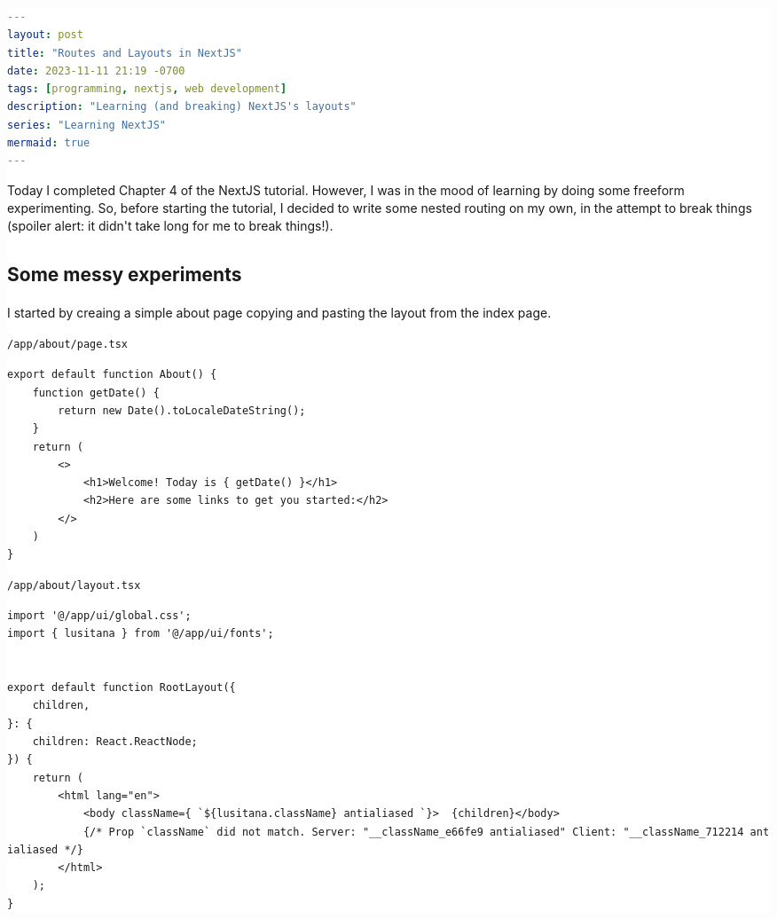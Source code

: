 ```yaml
---
layout: post
title: "Routes and Layouts in NextJS"
date: 2023-11-11 21:19 -0700
tags: [programming, nextjs, web development]
description: "Learning (and breaking) NextJS's layouts"
series: "Learning NextJS"
mermaid: true
---
```


Today I completed Chapter 4 of the NextJS tutorial. However, I was in the mood of learning by doing some freeform experimenting. So, before starting the tutorial, I decided to write some nested routing on my own, in the attempt to break things (spoiler alert: it didn't take long for me to break things!). 

## Some messy experiments

I started by creaing a simple about page copying and pasting the layout from the index page.


`/app/about/page.tsx`

```tsx
export default function About() {
    function getDate() {
        return new Date().toLocaleDateString();
    }
    return (
        <>
            <h1>Welcome! Today is { getDate() }</h1>
            <h2>Here are some links to get you started:</h2>
        </>
    )
}
```

`/app/about/layout.tsx`

```tsx
import '@/app/ui/global.css';
import { lusitana } from '@/app/ui/fonts';


export default function RootLayout({
    children,
}: {
    children: React.ReactNode;
}) {
    return (
        <html lang="en">
            <body className={ `${lusitana.className} antialiased `}>  {children}</body>
            {/* Prop `className` did not match. Server: "__className_e66fe9 antialiased" Client: "__className_712214 antialiased */}
        </html>
    );
}
```
